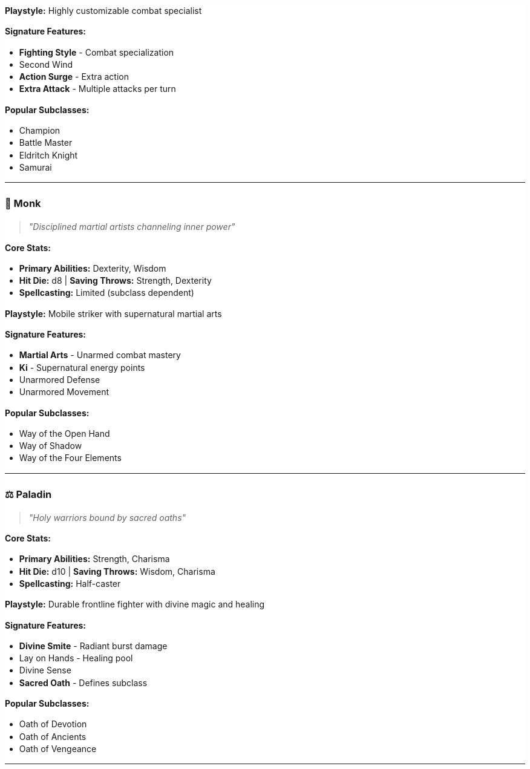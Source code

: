 **Playstyle:** Highly customizable combat specialist

**Signature Features:**
- **Fighting Style** - Combat specialization
- Second Wind
- **Action Surge** - Extra action
- **Extra Attack** - Multiple attacks per turn

**Popular Subclasses:**
- Champion
- Battle Master
- Eldritch Knight
- Samurai

---

### 👊 Monk
> *"Disciplined martial artists channeling inner power"*

**Core Stats:**
- **Primary Abilities:** Dexterity, Wisdom
- **Hit Die:** d8 | **Saving Throws:** Strength, Dexterity
- **Spellcasting:** Limited (subclass dependent)

**Playstyle:** Mobile striker with supernatural martial arts

**Signature Features:**
- **Martial Arts** - Unarmed combat mastery
- **Ki** - Supernatural energy points
- Unarmored Defense
- Unarmored Movement

**Popular Subclasses:**
- Way of the Open Hand
- Way of Shadow
- Way of the Four Elements

---

### ⚖️ Paladin
> *"Holy warriors bound by sacred oaths"*

**Core Stats:**
- **Primary Abilities:** Strength, Charisma
- **Hit Die:** d10 | **Saving Throws:** Wisdom, Charisma
- **Spellcasting:** Half-caster

**Playstyle:** Durable frontline fighter with divine magic and healing

**Signature Features:**
- **Divine Smite** - Radiant burst damage
- Lay on Hands - Healing pool
- Divine Sense
- **Sacred Oath** - Defines subclass

**Popular Subclasses:**
- Oath of Devotion
- Oath of Ancients
- Oath of Vengeance

---
